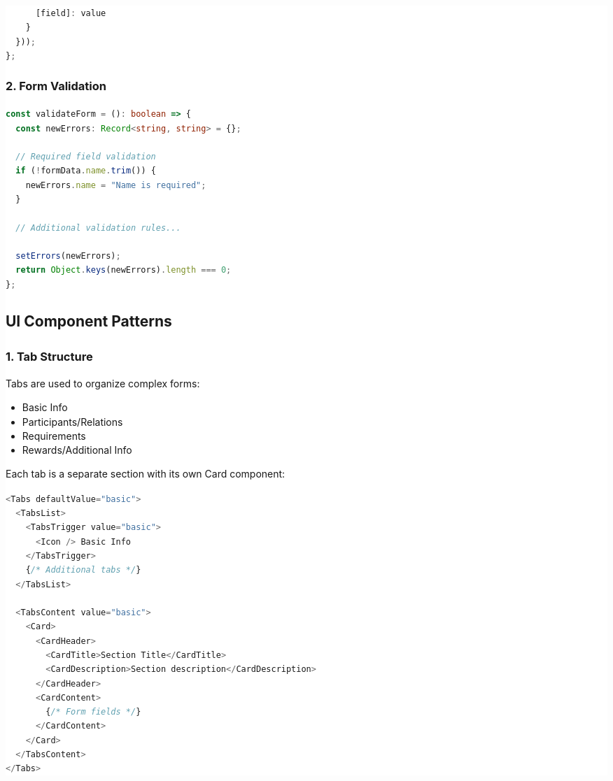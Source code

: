 ```typescript
      [field]: value
    }
  }));
};
```

### 2. Form Validation

```typescript
const validateForm = (): boolean => {
  const newErrors: Record<string, string> = {};

  // Required field validation
  if (!formData.name.trim()) {
    newErrors.name = "Name is required";
  }

  // Additional validation rules...

  setErrors(newErrors);
  return Object.keys(newErrors).length === 0;
};
```

## UI Component Patterns

### 1. Tab Structure

Tabs are used to organize complex forms:
- Basic Info
- Participants/Relations
- Requirements
- Rewards/Additional Info

Each tab is a separate section with its own Card component:

```typescript
<Tabs defaultValue="basic">
  <TabsList>
    <TabsTrigger value="basic">
      <Icon /> Basic Info
    </TabsTrigger>
    {/* Additional tabs */}
  </TabsList>
  
  <TabsContent value="basic">
    <Card>
      <CardHeader>
        <CardTitle>Section Title</CardTitle>
        <CardDescription>Section description</CardDescription>
      </CardHeader>
      <CardContent>
        {/* Form fields */}
      </CardContent>
    </Card>
  </TabsContent>
</Tabs>
```
